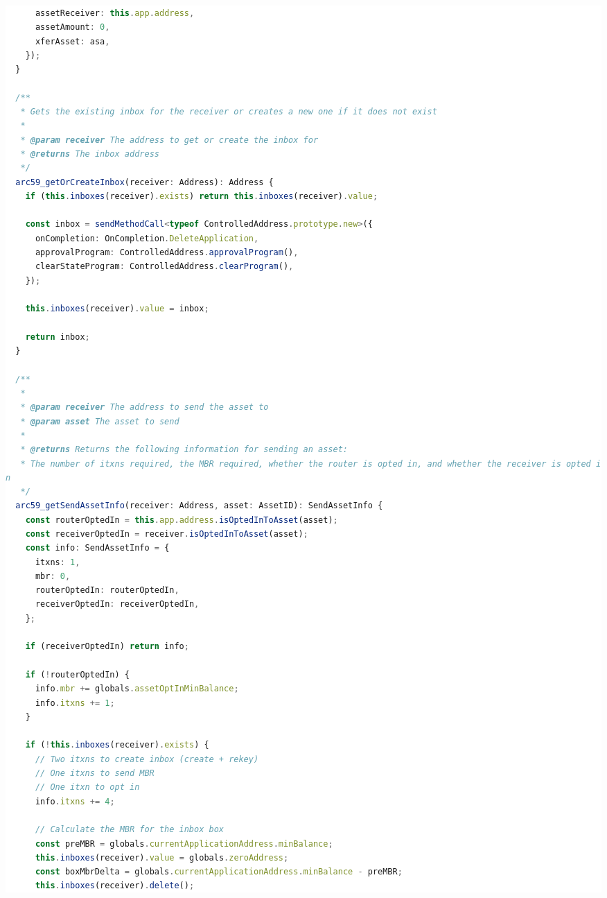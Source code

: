 ```ts
      assetReceiver: this.app.address,
      assetAmount: 0,
      xferAsset: asa,
    });
  }

  /**
   * Gets the existing inbox for the receiver or creates a new one if it does not exist
   *
   * @param receiver The address to get or create the inbox for
   * @returns The inbox address
   */
  arc59_getOrCreateInbox(receiver: Address): Address {
    if (this.inboxes(receiver).exists) return this.inboxes(receiver).value;

    const inbox = sendMethodCall<typeof ControlledAddress.prototype.new>({
      onCompletion: OnCompletion.DeleteApplication,
      approvalProgram: ControlledAddress.approvalProgram(),
      clearStateProgram: ControlledAddress.clearProgram(),
    });

    this.inboxes(receiver).value = inbox;

    return inbox;
  }

  /**
   *
   * @param receiver The address to send the asset to
   * @param asset The asset to send
   *
   * @returns Returns the following information for sending an asset:
   * The number of itxns required, the MBR required, whether the router is opted in, and whether the receiver is opted in
   */
  arc59_getSendAssetInfo(receiver: Address, asset: AssetID): SendAssetInfo {
    const routerOptedIn = this.app.address.isOptedInToAsset(asset);
    const receiverOptedIn = receiver.isOptedInToAsset(asset);
    const info: SendAssetInfo = {
      itxns: 1,
      mbr: 0,
      routerOptedIn: routerOptedIn,
      receiverOptedIn: receiverOptedIn,
    };

    if (receiverOptedIn) return info;

    if (!routerOptedIn) {
      info.mbr += globals.assetOptInMinBalance;
      info.itxns += 1;
    }

    if (!this.inboxes(receiver).exists) {
      // Two itxns to create inbox (create + rekey)
      // One itxns to send MBR
      // One itxn to opt in
      info.itxns += 4;

      // Calculate the MBR for the inbox box
      const preMBR = globals.currentApplicationAddress.minBalance;
      this.inboxes(receiver).value = globals.zeroAddress;
      const boxMbrDelta = globals.currentApplicationAddress.minBalance - preMBR;
      this.inboxes(receiver).delete();
```